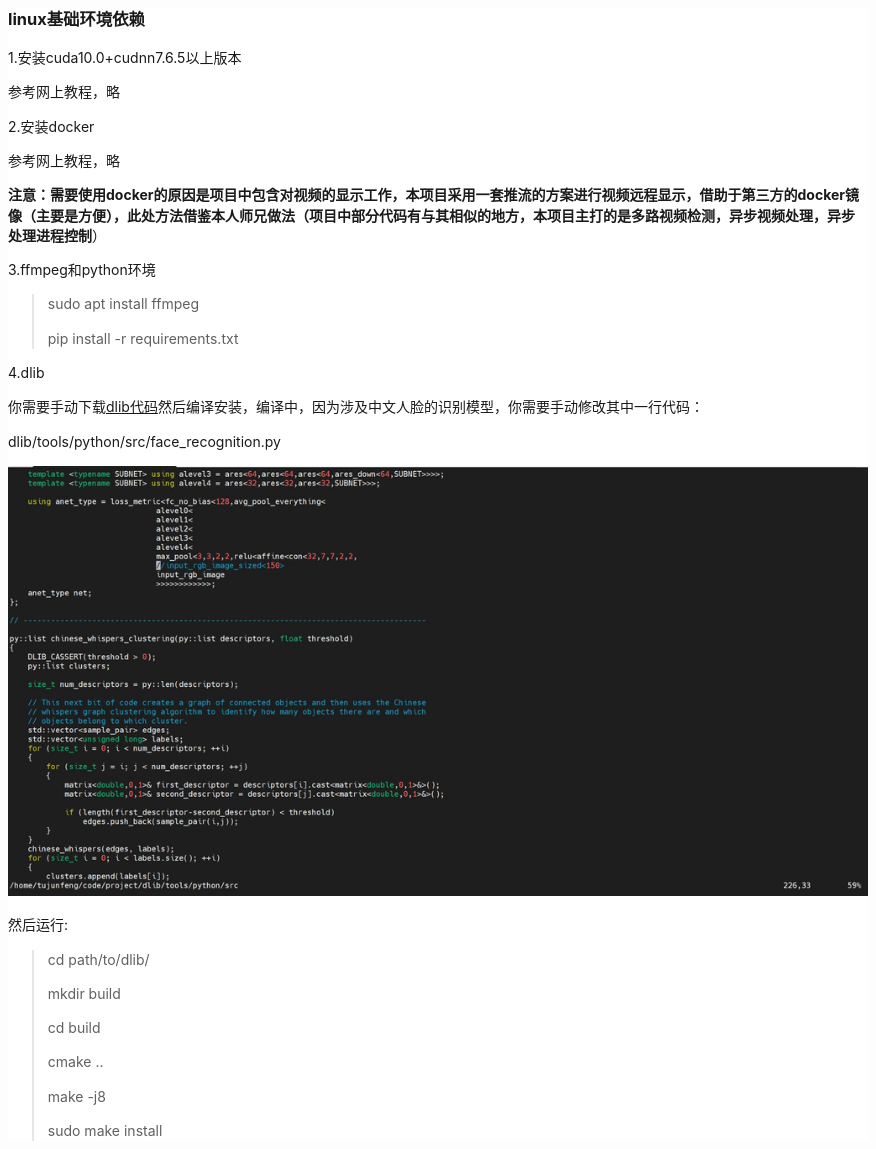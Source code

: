 ### linux基础环境依赖

1.安装cuda10.0+cudnn7.6.5以上版本

参考网上教程，略

2.安装docker

参考网上教程，略

**注意：**需要使用docker的原因是项目中包含对视频的显示工作，本项目采用一套推流的方案进行视频远程显示，借助于第三方的docker镜像（主要是方便），此处方法借鉴本人师兄做法（项目中部分代码有与其相似的地方，本项目主打的是**多路视频检测，异步视频处理，异步处理进程控制**）

3.ffmpeg和python环境

> sudo apt install ffmpeg 
>
> pip install -r requirements.txt

4.dlib

你需要手动下载[dlib代码](https://github.com/davisking/dlib.git)然后编译安装，编译中，因为涉及中文人脸的识别模型，你需要手动修改其中一行代码：

dlib/tools/python/src/face_recognition.py

![修改位置为图示光标注释部分](doc/image/dlib.jpg)

然后运行:

> cd path/to/dlib/
>
> mkdir build
>
> cd build
>
> cmake ..
>
> make -j8 
>
> sudo make install
